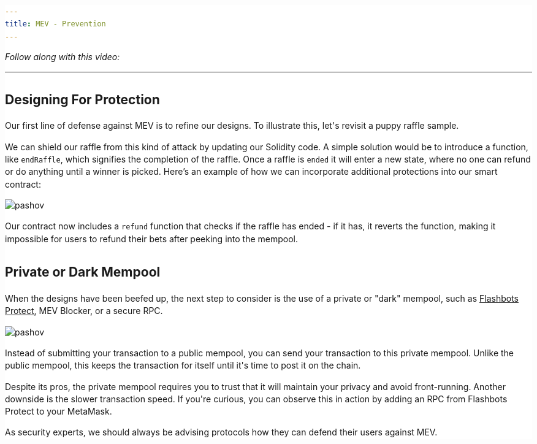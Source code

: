 ```yaml
---
title: MEV - Prevention
---
```


_Follow along with this video:_




---

## Designing For Protection

Our first line of defense against MEV is to refine our designs. To illustrate this, let's revisit a puppy raffle sample.

We can shield our raffle from this kind of attack by updating our Solidity code. A simple solution would be to introduce a function, like `endRaffle`, which signifies the completion of the raffle. Once a raffle is `ended` it will enter a new state, where no one can refund or do anything until a winner is picked. Here’s an example of how we can incorporate additional protections into our smart contract:

<img src="/security-section-8/12-mev-prevention/endRaffle.png" style="width: 100%; height: auto;" alt="pashov">


Our contract now includes a `refund` function that checks if the raffle has ended - if it has, it reverts the function, making it impossible for users to refund their bets after peeking into the mempool.

## Private or Dark Mempool

When the designs have been beefed up, the next step to consider is the use of a private or "dark" mempool, such as [Flashbots Protect](https://docs.flashbots.net/flashbots-protect/overview), MEV Blocker, or a secure RPC.

<img src="/security-section-8/12-mev-prevention/flashbots.png" style="width: 100%; height: auto;" alt="pashov">

Instead of submitting your transaction to a public mempool, you can send your transaction to this private mempool. Unlike the public mempool, this keeps the transaction for itself until it's time to post it on the chain.

Despite its pros, the private mempool requires you to trust that it will maintain your privacy and avoid front-running. Another downside is the slower transaction speed. If you're curious, you can observe this in action by adding an RPC from Flashbots Protect to your MetaMask.



As security experts, we should always be advising protocols how they can defend their users against MEV. 